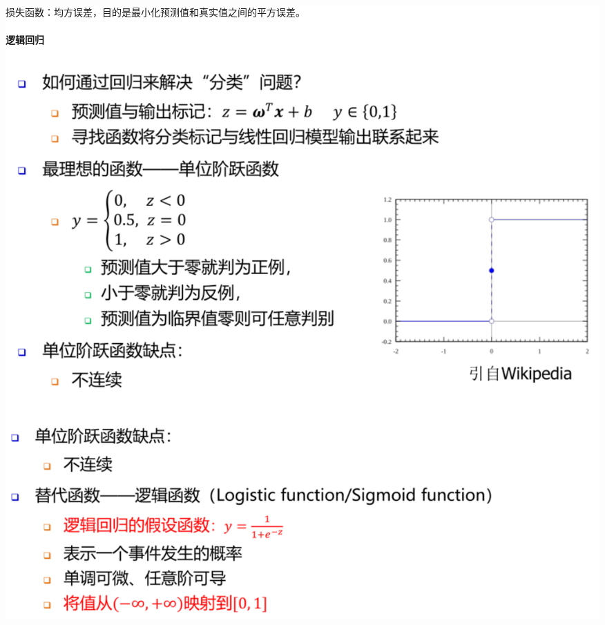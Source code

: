 损失函数：均方误差，目的是最小化预测值和真实值之间的平方误差。

#### 逻辑回归

![image-20241112120808956](DataMining.assets/image-20241112120808956.png)

![image-20241112120847260](DataMining.assets/image-20241112120847260.png)

